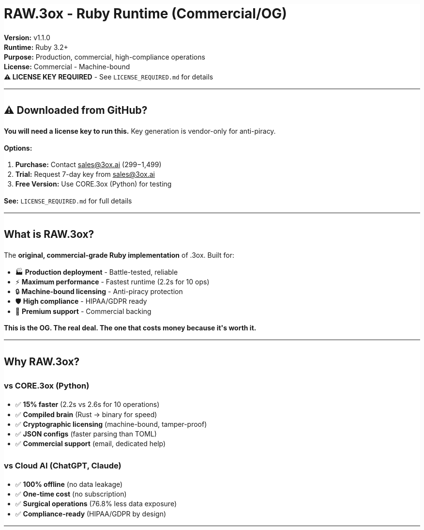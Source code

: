 # RAW.3ox - Ruby Runtime (Commercial/OG)
**Version:** v1.1.0  
**Runtime:** Ruby 3.2+  
**Purpose:** Production, commercial, high-compliance operations  
**License:** Commercial - Machine-bound  
**⚠️ LICENSE KEY REQUIRED** - See `LICENSE_REQUIRED.md` for details

---

## ⚠️ Downloaded from GitHub?

**You will need a license key to run this.** Key generation is vendor-only for anti-piracy. 

**Options:**
1. **Purchase:** Contact sales@3ox.ai ($299-$1,499)
2. **Trial:** Request 7-day key from sales@3ox.ai
3. **Free Version:** Use CORE.3ox (Python) for testing

**See:** `LICENSE_REQUIRED.md` for full details

---

## What is RAW.3ox?

The **original, commercial-grade Ruby implementation** of .3ox. Built for:
- 🏭 **Production deployment** - Battle-tested, reliable
- ⚡ **Maximum performance** - Fastest runtime (2.2s for 10 ops)
- 🔒 **Machine-bound licensing** - Anti-piracy protection
- 🛡️ **High compliance** - HIPAA/GDPR ready
- 💎 **Premium support** - Commercial backing

**This is the OG. The real deal. The one that costs money because it's worth it.**

---

## Why RAW.3ox?

### vs CORE.3ox (Python)
- ✅ **15% faster** (2.2s vs 2.6s for 10 operations)
- ✅ **Compiled brain** (Rust → binary for speed)
- ✅ **Cryptographic licensing** (machine-bound, tamper-proof)
- ✅ **JSON configs** (faster parsing than TOML)
- ✅ **Commercial support** (email, dedicated help)

### vs Cloud AI (ChatGPT, Claude)
- ✅ **100% offline** (no data leakage)
- ✅ **One-time cost** (no subscription)
- ✅ **Surgical operations** (76.8% less data exposure)
- ✅ **Compliance-ready** (HIPAA/GDPR by design)

---